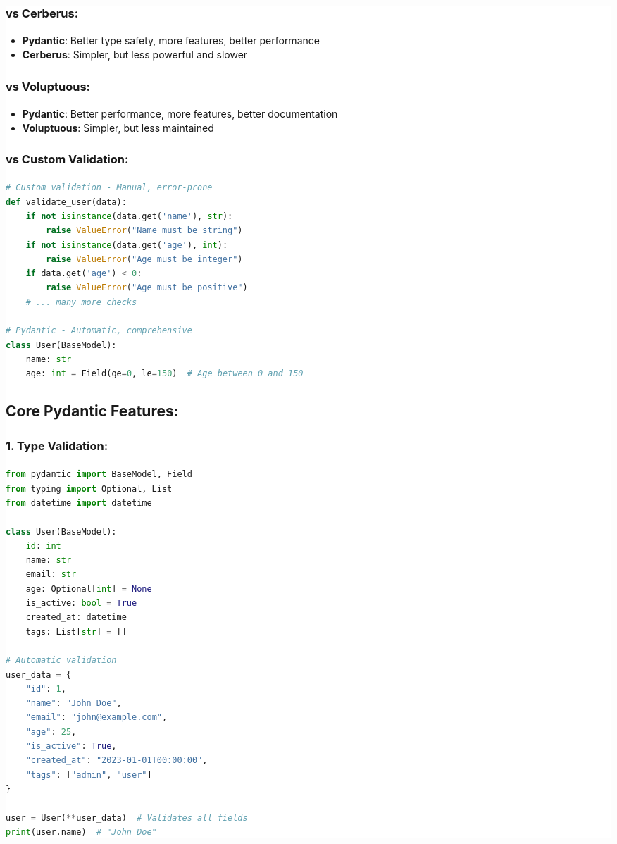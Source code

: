 ### **vs Cerberus:**
- **Pydantic**: Better type safety, more features, better performance
- **Cerberus**: Simpler, but less powerful and slower

### **vs Voluptuous:**
- **Pydantic**: Better performance, more features, better documentation
- **Voluptuous**: Simpler, but less maintained

### **vs Custom Validation:**
```python
# Custom validation - Manual, error-prone
def validate_user(data):
    if not isinstance(data.get('name'), str):
        raise ValueError("Name must be string")
    if not isinstance(data.get('age'), int):
        raise ValueError("Age must be integer")
    if data.get('age') < 0:
        raise ValueError("Age must be positive")
    # ... many more checks

# Pydantic - Automatic, comprehensive
class User(BaseModel):
    name: str
    age: int = Field(ge=0, le=150)  # Age between 0 and 150
```

## Core Pydantic Features:

### **1. Type Validation:**
```python
from pydantic import BaseModel, Field
from typing import Optional, List
from datetime import datetime

class User(BaseModel):
    id: int
    name: str
    email: str
    age: Optional[int] = None
    is_active: bool = True
    created_at: datetime
    tags: List[str] = []

# Automatic validation
user_data = {
    "id": 1,
    "name": "John Doe",
    "email": "john@example.com",
    "age": 25,
    "is_active": True,
    "created_at": "2023-01-01T00:00:00",
    "tags": ["admin", "user"]
}

user = User(**user_data)  # Validates all fields
print(user.name)  # "John Doe"
```

